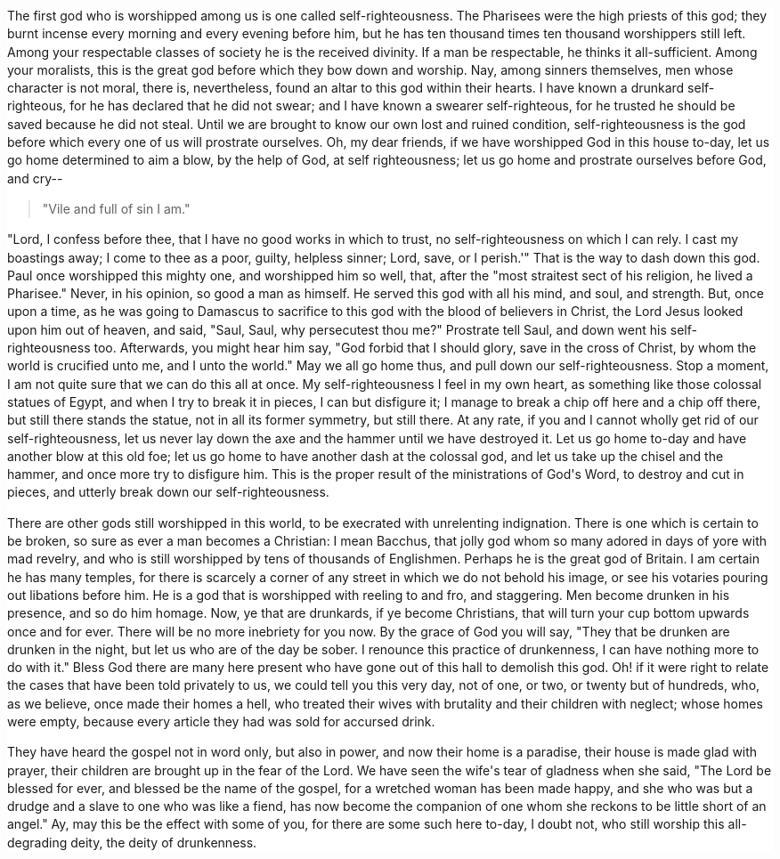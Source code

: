 The first god who is worshipped among us is one called self-righteousness. The Pharisees were the high priests of this god; they burnt incense every morning and every evening before him, but he has ten thousand times ten thousand worshippers still left. Among your respectable classes of society he is the received divinity. If a man be respectable, he thinks it all-sufficient. Among your moralists, this is the great god before which they bow down and worship. Nay, among sinners themselves, men whose character is not moral, there is, nevertheless, found an altar to this god within their hearts. I have known a drunkard self-righteous, for he has declared that he did not swear; and I have known a swearer self-righteous, for he trusted he should be saved because he did not steal. Until we are brought to know our own lost and ruined condition, self-righteousness is the god before which every one of us will prostrate ourselves. Oh, my dear friends, if we have worshipped God in this house to-day, let us go home determined to aim a blow, by the help of God, at self righteousness; let us go home and prostrate ourselves before God, and cry--

> "Vile and full of sin I am."

"Lord, I confess before thee, that I have no good works in which to trust, no self-righteousness on which I can rely. I cast my boastings away; I come to thee as a poor, guilty, helpless sinner; Lord, save, or I perish.'" That is the way to dash down this god. Paul once worshipped this mighty one, and worshipped him so well, that, after the "most straitest sect of his religion, he lived a Pharisee." Never, in his opinion, so good a man as himself. He served this god with all his mind, and soul, and strength. But, once upon a time, as he was going to Damascus to sacrifice to this god with the blood of believers in Christ, the Lord Jesus looked upon him out of heaven, and said, "Saul, Saul, why persecutest thou me?" Prostrate tell Saul, and down went his self-righteousness too. Afterwards, you might hear him say, "God forbid that I should glory, save in the cross of Christ, by whom the world is crucified unto me, and I unto the world." May we all go home thus, and pull down our self-righteousness. Stop a moment, I am not quite sure that we can do this all at once. My self-righteousness I feel in my own heart, as something like those colossal statues of Egypt, and when I try to break it in pieces, I can but disfigure it; I manage to break a chip off here and a chip off there, but still there stands the statue, not in all its former symmetry, but still there. At any rate, if you and I cannot wholly get rid of our self-righteousness, let us never lay down the axe and the hammer until we have destroyed it. Let us go home to-day and have another blow at this old foe; let us go home to have another dash at the colossal god, and let us take up the chisel and the hammer, and once more try to disfigure him. This is the proper result of the ministrations of God's Word, to destroy and cut in pieces, and utterly break down our self-righteousness.

There are other gods still worshipped in this world, to be execrated with unrelenting indignation. There is one which is certain to be broken, so sure as ever a man becomes a Christian: I mean Bacchus, that jolly god whom so many adored in days of yore with mad revelry, and who is still worshipped by tens of thousands of Englishmen. Perhaps he is the great god of Britain. I am certain he has many temples, for there is scarcely a corner of any street in which we do not behold his image, or see his votaries pouring out libations before him. He is a god that is worshipped with reeling to and fro, and staggering. Men become drunken in his presence, and so do him homage. Now, ye that are drunkards, if ye become Christians, that will turn your cup bottom upwards once and for ever. There will be no more inebriety for you now. By the grace of God you will say, "They that be drunken are drunken in the night, but let us who are of the day be sober. I renounce this practice of drunkenness, I can have nothing more to do with it." Bless God there are many here present who have gone out of this hall to demolish this god. Oh! if it were right to relate the cases that have been told privately to us, we could tell you this very day, not of one, or two, or twenty but of hundreds, who, as we believe, once made their homes a hell, who treated their wives with brutality and their children with neglect; whose homes were empty, because every article they had was sold for accursed drink. 

They have heard the gospel not in word only, but also in power, and now their home is a paradise, their house is made glad with prayer, their children are brought up in the fear of the Lord. We have seen the wife's tear of gladness when she said, "The Lord be blessed for ever, and blessed be the name of the gospel, for a wretched woman has been made happy, and she who was but a drudge and a slave to one who was like a fiend, has now become the companion of one whom she reckons to be little short of an angel." Ay, may this be the effect with some of you, for there are some such here to-day, I doubt not, who still worship this all-degrading deity, the deity of drunkenness.

